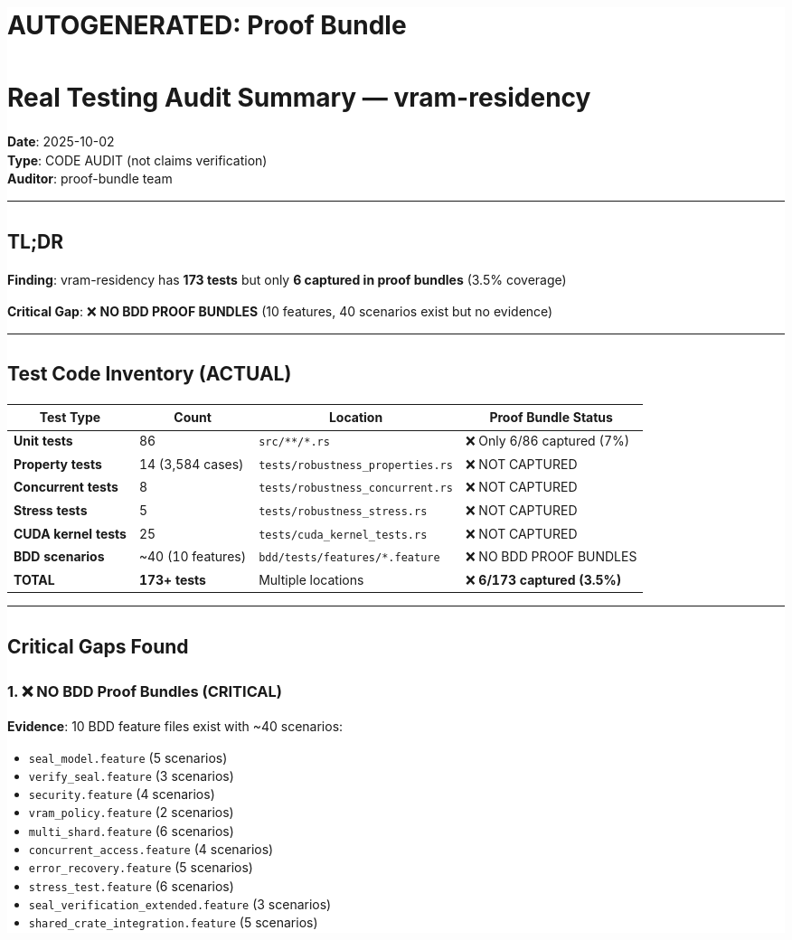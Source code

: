 # AUTOGENERATED: Proof Bundle

# Real Testing Audit Summary — vram-residency

**Date**: 2025-10-02  
**Type**: CODE AUDIT (not claims verification)  
**Auditor**: proof-bundle team

---

## TL;DR

**Finding**: vram-residency has **173 tests** but only **6 captured in proof bundles** (3.5% coverage)

**Critical Gap**: ❌ **NO BDD PROOF BUNDLES** (10 features, 40 scenarios exist but no evidence)

---

## Test Code Inventory (ACTUAL)

| Test Type | Count | Location | Proof Bundle Status |
|-----------|-------|----------|---------------------|
| **Unit tests** | 86 | `src/**/*.rs` | ❌ Only 6/86 captured (7%) |
| **Property tests** | 14 (3,584 cases) | `tests/robustness_properties.rs` | ❌ NOT CAPTURED |
| **Concurrent tests** | 8 | `tests/robustness_concurrent.rs` | ❌ NOT CAPTURED |
| **Stress tests** | 5 | `tests/robustness_stress.rs` | ❌ NOT CAPTURED |
| **CUDA kernel tests** | 25 | `tests/cuda_kernel_tests.rs` | ❌ NOT CAPTURED |
| **BDD scenarios** | ~40 (10 features) | `bdd/tests/features/*.feature` | ❌ NO BDD PROOF BUNDLES |
| **TOTAL** | **173+ tests** | Multiple locations | ❌ **6/173 captured (3.5%)** |

---

## Critical Gaps Found

### 1. ❌ NO BDD Proof Bundles (CRITICAL)

**Evidence**: 10 BDD feature files exist with ~40 scenarios:
- `seal_model.feature` (5 scenarios)
- `verify_seal.feature` (3 scenarios)
- `security.feature` (4 scenarios)
- `vram_policy.feature` (2 scenarios)
- `multi_shard.feature` (6 scenarios)
- `concurrent_access.feature` (4 scenarios)
- `error_recovery.feature` (5 scenarios)
- `stress_test.feature` (6 scenarios)
- `seal_verification_extended.feature` (3 scenarios)
- `shared_crate_integration.feature` (5 scenarios)
